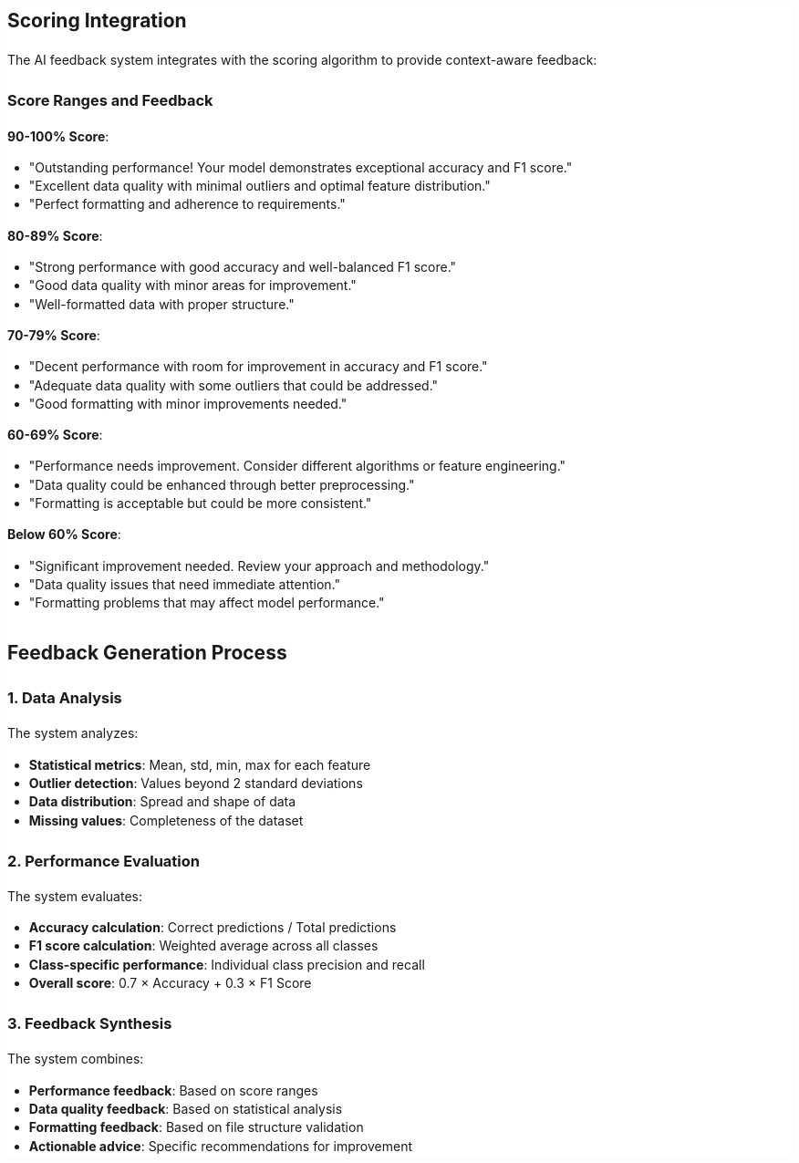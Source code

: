 ## Scoring Integration

The AI feedback system integrates with the scoring algorithm to provide context-aware feedback:

### Score Ranges and Feedback

**90-100% Score**:
- "Outstanding performance! Your model demonstrates exceptional accuracy and F1 score."
- "Excellent data quality with minimal outliers and optimal feature distribution."
- "Perfect formatting and adherence to requirements."

**80-89% Score**:
- "Strong performance with good accuracy and well-balanced F1 score."
- "Good data quality with minor areas for improvement."
- "Well-formatted data with proper structure."

**70-79% Score**:
- "Decent performance with room for improvement in accuracy and F1 score."
- "Adequate data quality with some outliers that could be addressed."
- "Good formatting with minor improvements needed."

**60-69% Score**:
- "Performance needs improvement. Consider different algorithms or feature engineering."
- "Data quality could be enhanced through better preprocessing."
- "Formatting is acceptable but could be more consistent."

**Below 60% Score**:
- "Significant improvement needed. Review your approach and methodology."
- "Data quality issues that need immediate attention."
- "Formatting problems that may affect model performance."

## Feedback Generation Process

### 1. Data Analysis

The system analyzes:
- **Statistical metrics**: Mean, std, min, max for each feature
- **Outlier detection**: Values beyond 2 standard deviations
- **Data distribution**: Spread and shape of data
- **Missing values**: Completeness of the dataset

### 2. Performance Evaluation

The system evaluates:
- **Accuracy calculation**: Correct predictions / Total predictions
- **F1 score calculation**: Weighted average across all classes
- **Class-specific performance**: Individual class precision and recall
- **Overall score**: 0.7 × Accuracy + 0.3 × F1 Score

### 3. Feedback Synthesis

The system combines:
- **Performance feedback**: Based on score ranges
- **Data quality feedback**: Based on statistical analysis
- **Formatting feedback**: Based on file structure validation
- **Actionable advice**: Specific recommendations for improvement
